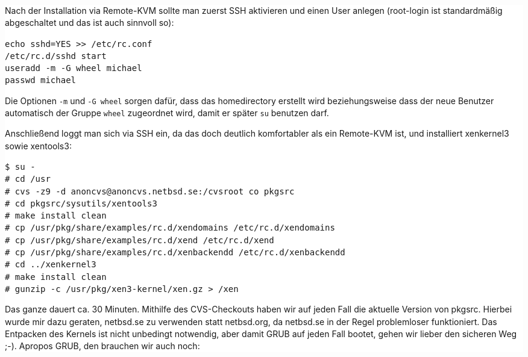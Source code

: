 <p>
Nach der Installation via Remote-KVM sollte man zuerst SSH aktivieren und einen
User anlegen (root-login ist standardmäßig abgeschaltet und das ist auch
sinnvoll so):
</p>
<pre>echo sshd=YES &gt;&gt; /etc/rc.conf
/etc/rc.d/sshd start
useradd -m -G wheel michael
passwd michael</pre>

<p>
Die Optionen <code>-m</code> und <code>-G wheel</code> sorgen dafür, dass das
homedirectory erstellt wird beziehungsweise dass der neue Benutzer automatisch
der Gruppe <code>wheel</code> zugeordnet wird, damit er später <code>su</code>
benutzen darf.
</p>

<p>
Anschließend loggt man sich via SSH ein, da das doch deutlich komfortabler als
ein Remote-KVM ist, und installiert xenkernel3 sowie xentools3:
</p>
<pre>$ su -
# cd /usr
# cvs -z9 -d anoncvs@anoncvs.netbsd.se:/cvsroot co pkgsrc
# cd pkgsrc/sysutils/xentools3
# make install clean
# cp /usr/pkg/share/examples/rc.d/xendomains /etc/rc.d/xendomains
# cp /usr/pkg/share/examples/rc.d/xend /etc/rc.d/xend
# cp /usr/pkg/share/examples/rc.d/xenbackendd /etc/rc.d/xenbackendd
# cd ../xenkernel3
# make install clean
# gunzip -c /usr/pkg/xen3-kernel/xen.gz &gt; /xen</pre>
<p>
Das ganze dauert ca. 30 Minuten. Mithilfe des CVS-Checkouts haben wir auf jeden
Fall die aktuelle Version von pkgsrc. Hierbei wurde mir dazu geraten, netbsd.se
zu verwenden statt netbsd.org, da netbsd.se in der Regel problemloser
funktioniert. Das Entpacken des Kernels ist nicht unbedingt notwendig, aber
damit GRUB auf jeden Fall bootet, gehen wir lieber den sicheren Weg ;-).
Apropos GRUB, den brauchen wir auch noch:
</p>
